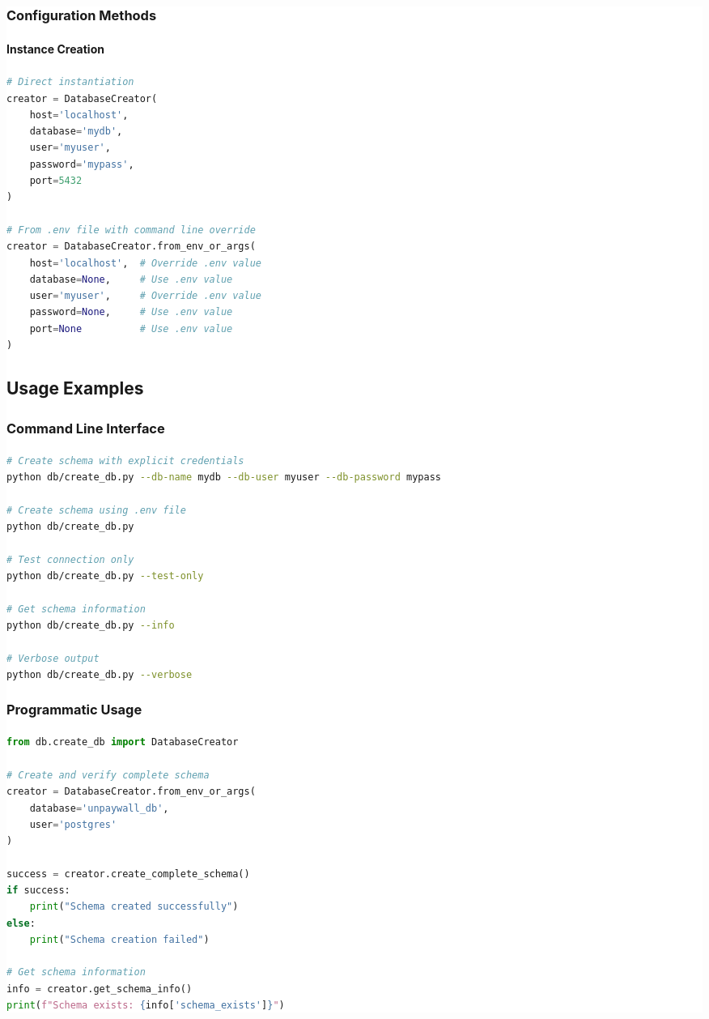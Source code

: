 ### Configuration Methods

#### Instance Creation
```python
# Direct instantiation
creator = DatabaseCreator(
    host='localhost',
    database='mydb',
    user='myuser',
    password='mypass',
    port=5432
)

# From .env file with command line override
creator = DatabaseCreator.from_env_or_args(
    host='localhost',  # Override .env value
    database=None,     # Use .env value
    user='myuser',     # Override .env value
    password=None,     # Use .env value
    port=None          # Use .env value
)
```

## Usage Examples

### Command Line Interface

```bash
# Create schema with explicit credentials
python db/create_db.py --db-name mydb --db-user myuser --db-password mypass

# Create schema using .env file
python db/create_db.py

# Test connection only
python db/create_db.py --test-only

# Get schema information
python db/create_db.py --info

# Verbose output
python db/create_db.py --verbose
```

### Programmatic Usage

```python
from db.create_db import DatabaseCreator

# Create and verify complete schema
creator = DatabaseCreator.from_env_or_args(
    database='unpaywall_db',
    user='postgres'
)

success = creator.create_complete_schema()
if success:
    print("Schema created successfully")
else:
    print("Schema creation failed")

# Get schema information
info = creator.get_schema_info()
print(f"Schema exists: {info['schema_exists']}")
```